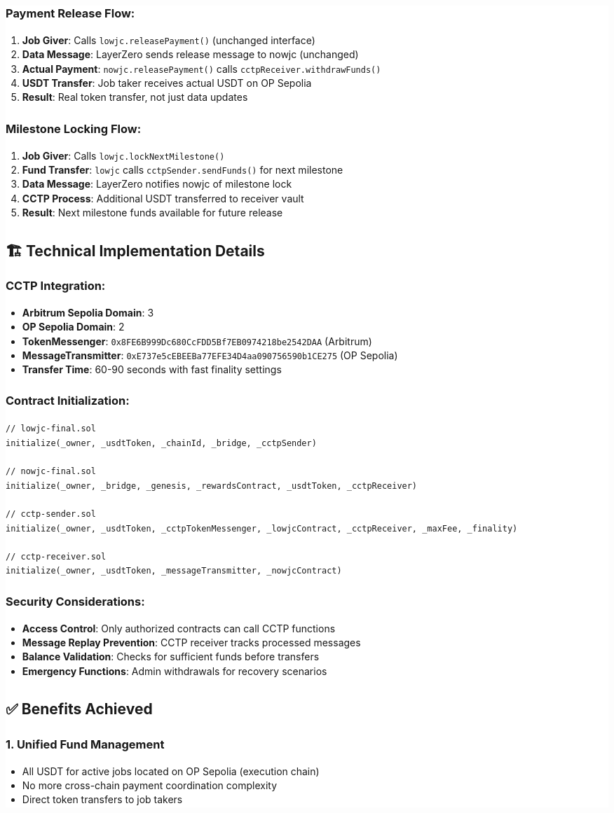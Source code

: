 ### Payment Release Flow:
1. **Job Giver**: Calls `lowjc.releasePayment()` (unchanged interface)
2. **Data Message**: LayerZero sends release message to nowjc (unchanged)  
3. **Actual Payment**: `nowjc.releasePayment()` calls `cctpReceiver.withdrawFunds()`
4. **USDT Transfer**: Job taker receives actual USDT on OP Sepolia
5. **Result**: Real token transfer, not just data updates

### Milestone Locking Flow:
1. **Job Giver**: Calls `lowjc.lockNextMilestone()` 
2. **Fund Transfer**: `lowjc` calls `cctpSender.sendFunds()` for next milestone
3. **Data Message**: LayerZero notifies nowjc of milestone lock
4. **CCTP Process**: Additional USDT transferred to receiver vault
5. **Result**: Next milestone funds available for future release

## 🏗️ Technical Implementation Details

### CCTP Integration:
- **Arbitrum Sepolia Domain**: 3
- **OP Sepolia Domain**: 2  
- **TokenMessenger**: `0x8FE6B999Dc680CcFDD5Bf7EB0974218be2542DAA` (Arbitrum)
- **MessageTransmitter**: `0xE737e5cEBEEBa77EFE34D4aa090756590b1CE275` (OP Sepolia)
- **Transfer Time**: 60-90 seconds with fast finality settings

### Contract Initialization:
```solidity
// lowjc-final.sol
initialize(_owner, _usdtToken, _chainId, _bridge, _cctpSender)

// nowjc-final.sol  
initialize(_owner, _bridge, _genesis, _rewardsContract, _usdtToken, _cctpReceiver)

// cctp-sender.sol
initialize(_owner, _usdtToken, _cctpTokenMessenger, _lowjcContract, _cctpReceiver, _maxFee, _finality)

// cctp-receiver.sol
initialize(_owner, _usdtToken, _messageTransmitter, _nowjcContract)
```

### Security Considerations:
- **Access Control**: Only authorized contracts can call CCTP functions
- **Message Replay Prevention**: CCTP receiver tracks processed messages
- **Balance Validation**: Checks for sufficient funds before transfers
- **Emergency Functions**: Admin withdrawals for recovery scenarios

## ✅ Benefits Achieved

### 1. **Unified Fund Management**
- All USDT for active jobs located on OP Sepolia (execution chain)
- No more cross-chain payment coordination complexity
- Direct token transfers to job takers

